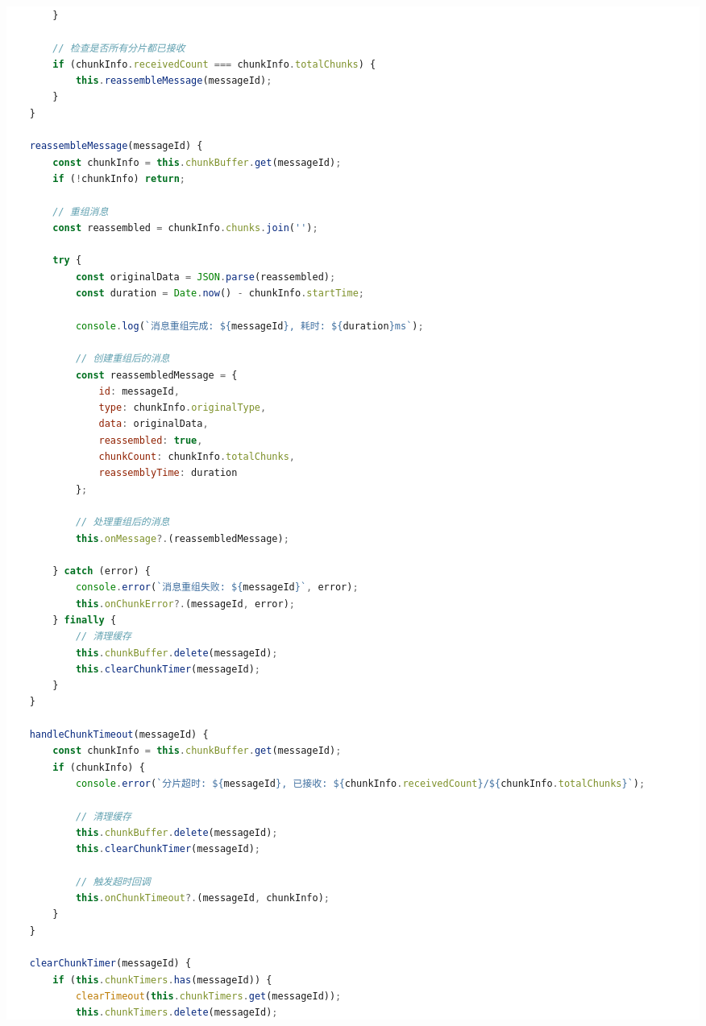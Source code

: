 ```javascript
        }
        
        // 检查是否所有分片都已接收
        if (chunkInfo.receivedCount === chunkInfo.totalChunks) {
            this.reassembleMessage(messageId);
        }
    }
    
    reassembleMessage(messageId) {
        const chunkInfo = this.chunkBuffer.get(messageId);
        if (!chunkInfo) return;
        
        // 重组消息
        const reassembled = chunkInfo.chunks.join('');
        
        try {
            const originalData = JSON.parse(reassembled);
            const duration = Date.now() - chunkInfo.startTime;
            
            console.log(`消息重组完成: ${messageId}, 耗时: ${duration}ms`);
            
            // 创建重组后的消息
            const reassembledMessage = {
                id: messageId,
                type: chunkInfo.originalType,
                data: originalData,
                reassembled: true,
                chunkCount: chunkInfo.totalChunks,
                reassemblyTime: duration
            };
            
            // 处理重组后的消息
            this.onMessage?.(reassembledMessage);
            
        } catch (error) {
            console.error(`消息重组失败: ${messageId}`, error);
            this.onChunkError?.(messageId, error);
        } finally {
            // 清理缓存
            this.chunkBuffer.delete(messageId);
            this.clearChunkTimer(messageId);
        }
    }
    
    handleChunkTimeout(messageId) {
        const chunkInfo = this.chunkBuffer.get(messageId);
        if (chunkInfo) {
            console.error(`分片超时: ${messageId}, 已接收: ${chunkInfo.receivedCount}/${chunkInfo.totalChunks}`);
            
            // 清理缓存
            this.chunkBuffer.delete(messageId);
            this.clearChunkTimer(messageId);
            
            // 触发超时回调
            this.onChunkTimeout?.(messageId, chunkInfo);
        }
    }
    
    clearChunkTimer(messageId) {
        if (this.chunkTimers.has(messageId)) {
            clearTimeout(this.chunkTimers.get(messageId));
            this.chunkTimers.delete(messageId);
```